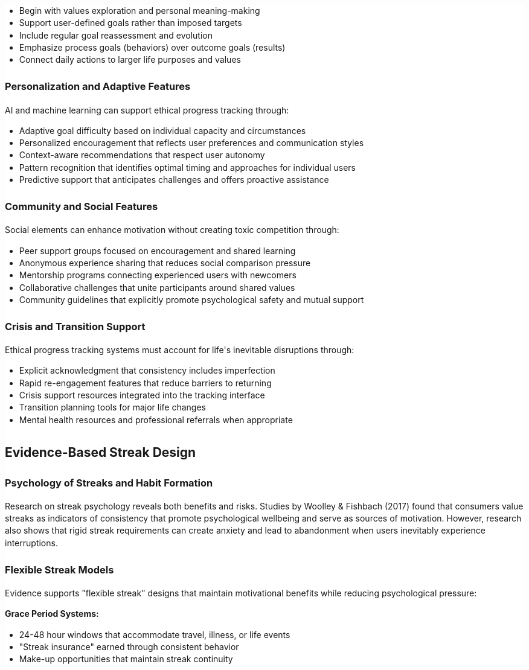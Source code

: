 - Begin with values exploration and personal meaning-making
- Support user-defined goals rather than imposed targets
- Include regular goal reassessment and evolution
- Emphasize process goals (behaviors) over outcome goals (results)
- Connect daily actions to larger life purposes and values

### Personalization and Adaptive Features

AI and machine learning can support ethical progress tracking through:
- Adaptive goal difficulty based on individual capacity and circumstances
- Personalized encouragement that reflects user preferences and communication styles
- Context-aware recommendations that respect user autonomy
- Pattern recognition that identifies optimal timing and approaches for individual users
- Predictive support that anticipates challenges and offers proactive assistance

### Community and Social Features

Social elements can enhance motivation without creating toxic competition through:
- Peer support groups focused on encouragement and shared learning
- Anonymous experience sharing that reduces social comparison pressure
- Mentorship programs connecting experienced users with newcomers
- Collaborative challenges that unite participants around shared values
- Community guidelines that explicitly promote psychological safety and mutual support

### Crisis and Transition Support

Ethical progress tracking systems must account for life's inevitable disruptions through:
- Explicit acknowledgment that consistency includes imperfection
- Rapid re-engagement features that reduce barriers to returning
- Crisis support resources integrated into the tracking interface
- Transition planning tools for major life changes
- Mental health resources and professional referrals when appropriate

## Evidence-Based Streak Design

### Psychology of Streaks and Habit Formation

Research on streak psychology reveals both benefits and risks. Studies by Woolley & Fishbach (2017) found that consumers value streaks as indicators of consistency that promote psychological wellbeing and serve as sources of motivation. However, research also shows that rigid streak requirements can create anxiety and lead to abandonment when users inevitably experience interruptions.

### Flexible Streak Models

Evidence supports "flexible streak" designs that maintain motivational benefits while reducing psychological pressure:

**Grace Period Systems:**
- 24-48 hour windows that accommodate travel, illness, or life events
- "Streak insurance" earned through consistent behavior
- Make-up opportunities that maintain streak continuity
